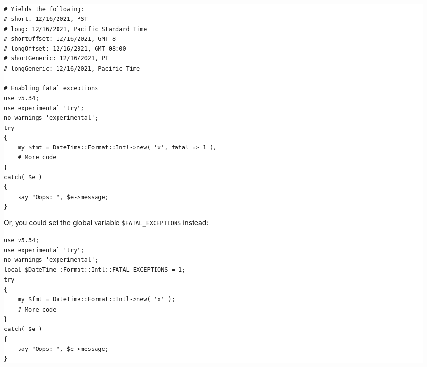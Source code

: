     # Yields the following:
    # short: 12/16/2021, PST
    # long: 12/16/2021, Pacific Standard Time
    # shortOffset: 12/16/2021, GMT-8
    # longOffset: 12/16/2021, GMT-08:00
    # shortGeneric: 12/16/2021, PT
    # longGeneric: 12/16/2021, Pacific Time

    # Enabling fatal exceptions
    use v5.34;
    use experimental 'try';
    no warnings 'experimental';
    try
    {
        my $fmt = DateTime::Format::Intl->new( 'x', fatal => 1 );
        # More code
    }
    catch( $e )
    {
        say "Oops: ", $e->message;
    }

Or, you could set the global variable `$FATAL_EXCEPTIONS` instead:

    use v5.34;
    use experimental 'try';
    no warnings 'experimental';
    local $DateTime::Format::Intl::FATAL_EXCEPTIONS = 1;
    try
    {
        my $fmt = DateTime::Format::Intl->new( 'x' );
        # More code
    }
    catch( $e )
    {
        say "Oops: ", $e->message;
    }
